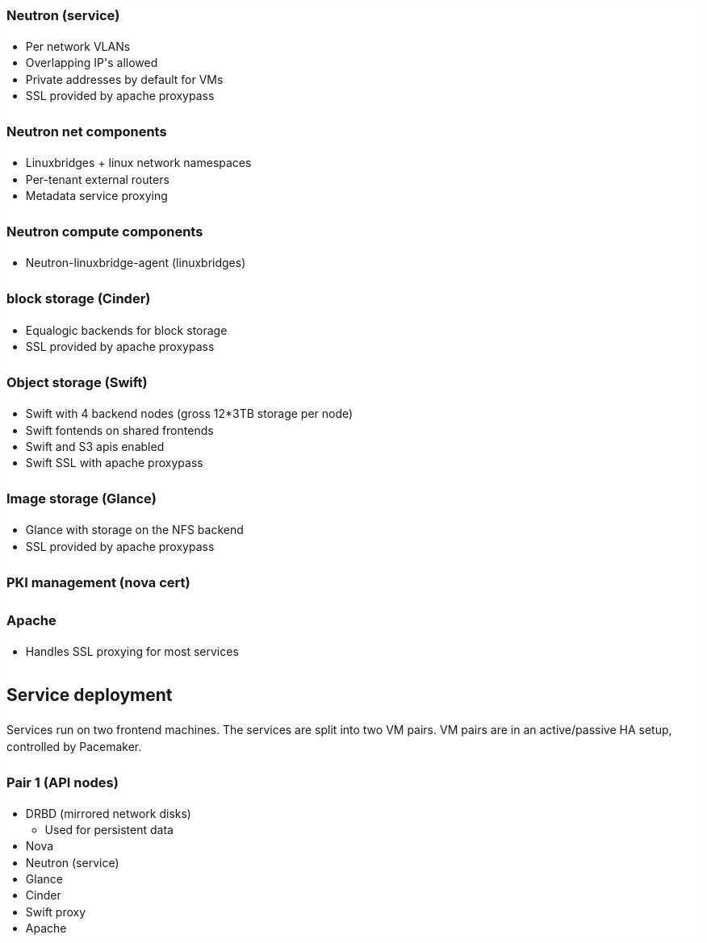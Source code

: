 ### Neutron (service)

-   Per network VLANs
-   Overlapping IP's allowed
-   Private addresses by default for VMs
-   SSL provided by apache proxypass

### Neutron net components

-   Linuxbridges + linux network namespaces
-   Per-tenant external routers
-   Metadata service proxying

### Neutron compute components

-   Neutron-linuxbridge-agent (linuxbridges)

### block storage (Cinder)

-   Equalogic backends for block storage
-   SSL provided by apache proxypass

### Object storage (Swift)

-   Swift with 4 backend nodes (gross 12*3TB storage per node)
-   Swift fontends on shared frontends
-   Swift and S3 apis enabled
-   Swift SSL with apache proxypass

### Image storage (Glance)

-   Glance with storage on the NFS backend
-   SSL provided by apache proxypass

### PKI management (nova cert)

### Apache

-   Handles SSL proxying for most services

Service deployment
---------------------------------------------------------------------

Services run on two frontend machines. The services are split into two
VM pairs. VM pairs are in an active/passive HA setup, controlled by
Pacemaker.

### Pair 1 (API nodes)

-   DRBD (mirrored network disks)
    -   Used for persistent data
-   Nova
-   Neutron (service)
-   Glance
-   Cinder
-   Swift proxy
-   Apache
